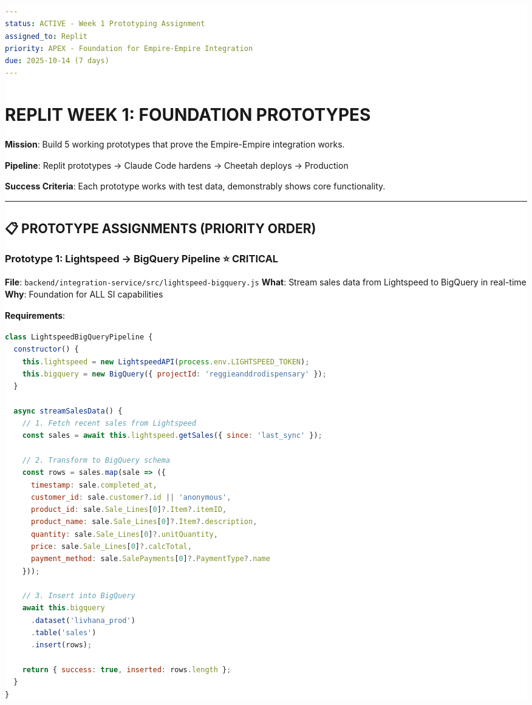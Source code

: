 ```yaml
---
status: ACTIVE - Week 1 Prototyping Assignment
assigned_to: Replit
priority: APEX - Foundation for Empire-Empire Integration
due: 2025-10-14 (7 days)
---
```


# REPLIT WEEK 1: FOUNDATION PROTOTYPES

**Mission**: Build 5 working prototypes that prove the Empire-Empire integration works.

**Pipeline**: Replit prototypes → Claude Code hardens → Cheetah deploys → Production

**Success Criteria**: Each prototype works with test data, demonstrably shows core functionality.

---

## 📋 PROTOTYPE ASSIGNMENTS (PRIORITY ORDER)

### Prototype 1: Lightspeed → BigQuery Pipeline ⭐ CRITICAL
**File**: `backend/integration-service/src/lightspeed-bigquery.js`
**What**: Stream sales data from Lightspeed to BigQuery in real-time
**Why**: Foundation for ALL SI capabilities

**Requirements**:
```javascript
class LightspeedBigQueryPipeline {
  constructor() {
    this.lightspeed = new LightspeedAPI(process.env.LIGHTSPEED_TOKEN);
    this.bigquery = new BigQuery({ projectId: 'reggieanddrodispensary' });
  }

  async streamSalesData() {
    // 1. Fetch recent sales from Lightspeed
    const sales = await this.lightspeed.getSales({ since: 'last_sync' });

    // 2. Transform to BigQuery schema
    const rows = sales.map(sale => ({
      timestamp: sale.completed_at,
      customer_id: sale.customer?.id || 'anonymous',
      product_id: sale.Sale_Lines[0]?.Item?.itemID,
      product_name: sale.Sale_Lines[0]?.Item?.description,
      quantity: sale.Sale_Lines[0]?.unitQuantity,
      price: sale.Sale_Lines[0]?.calcTotal,
      payment_method: sale.SalePayments[0]?.PaymentType?.name
    }));

    // 3. Insert into BigQuery
    await this.bigquery
      .dataset('livhana_prod')
      .table('sales')
      .insert(rows);

    return { success: true, inserted: rows.length };
  }
}
```
